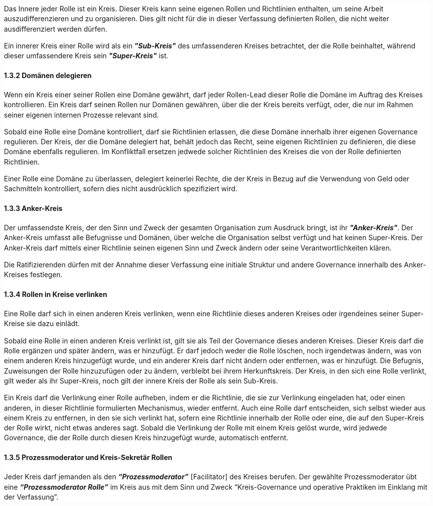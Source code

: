 Das Innere jeder Rolle ist ein Kreis. Dieser Kreis kann seine eigenen Rollen und Richtlinien enthalten, um seine Arbeit auszudifferenzieren und zu organisieren. Dies gilt nicht für die in dieser Verfassung definierten Rollen, die nicht weiter ausdifferenziert werden dürfen.

Ein innerer Kreis einer Rolle wird als ein ***"Sub-Kreis"*** des umfassenderen Kreises betrachtet, der die Rolle beinhaltet, während dieser umfassendere Kreis sein ***"Super-Kreis"*** ist.

#### 1.3.2 Domänen delegieren

Wenn ein Kreis einer seiner Rollen eine Domäne gewährt, darf jeder Rollen-Lead dieser Rolle die Domäne im Auftrag des Kreises kontrollieren. Ein Kreis darf seinen Rollen nur Domänen gewähren, über die der Kreis bereits verfügt, oder, die nur im Rahmen seiner eigenen internen Prozesse relevant sind.

Sobald eine Rolle eine Domäne kontrolliert, darf sie Richtlinien erlassen, die diese Domäne innerhalb ihrer eigenen Governance regulieren. Der Kreis, der die Domäne delegiert hat, behält jedoch das Recht, seine eigenen Richtlinien zu definieren, die diese Domäne ebenfalls regulieren. Im Konfliktfall ersetzen jedwede solcher Richtlinien des Kreises die von der Rolle definierten Richtlinien.

Einer Rolle eine Domäne zu überlassen, delegiert keinerlei Rechte, die der Kreis in Bezug auf die Verwendung von Geld oder Sachmitteln kontrolliert, sofern dies nicht ausdrücklich spezifiziert wird.

#### 1.3.3 Anker-Kreis

Der umfassendste Kreis, der den Sinn und Zweck der gesamten Organisation zum Ausdruck bringt, ist ihr ***"Anker-Kreis"***. Der Anker-Kreis umfasst alle Befugnisse und Domänen, über welche die Organisation selbst verfügt und hat keinen Super-Kreis. Der Anker-Kreis darf mittels einer Richtlinie seinen eigenen Sinn und Zweck ändern oder seine Verantwortlichkeiten klären.

Die Ratifizierenden dürfen mit der Annahme dieser Verfassung eine initiale Struktur und andere Governance innerhalb des Anker-Kreises festlegen.

#### 1.3.4 Rollen in Kreise verlinken

Eine Rolle darf sich in einen anderen Kreis verlinken, wenn eine Richtlinie dieses anderen Kreises oder irgendeines seiner Super-Kreise sie dazu einlädt.

Sobald eine Rolle in einen anderen Kreis verlinkt ist, gilt sie als Teil der Governance dieses anderen Kreises. Dieser Kreis darf die Rolle ergänzen und später ändern, was er hinzufügt. Er darf jedoch weder die Rolle löschen, noch irgendetwas ändern, was von einem anderen Kreis hinzugefügt wurde, und ein anderer Kreis darf nicht ändern oder entfernen, was er hinzufügt. Die Befugnis, Zuweisungen der Rolle hinzuzufügen oder zu ändern, verbleibt bei ihrem Herkunftskreis. Der Kreis, in den sich eine Rolle verlinkt, gilt weder als ihr Super-Kreis, noch gilt der innere Kreis der Rolle als sein Sub-Kreis.

Ein Kreis darf die Verlinkung einer Rolle aufheben, indem er die Richtlinie, die sie zur Verlinkung eingeladen hat, oder einen anderen, in dieser Richtlinie formulierten Mechanismus, wieder entfernt. Auch eine Rolle darf entscheiden, sich selbst wieder aus einem Kreis zu entfernen, in den sie sich verlinkt hat, sofern eine Richtlinie innerhalb der Rolle oder eine, die auf den Super-Kreis der Rolle wirkt, nicht etwas anderes sagt. Sobald die Verlinkung der Rolle mit einem Kreis gelöst wurde, wird jedwede Governance, die der Rolle durch diesen Kreis hinzugefügt wurde, automatisch entfernt.

#### 1.3.5 Prozessmoderator und Kreis-Sekretär Rollen

Jeder Kreis darf jemanden als den ***“Prozessmoderator”*** [Facilitator] des Kreises berufen. Der gewählte Prozessmoderator übt eine ***“Prozessmoderator Rolle”*** im Kreis aus mit dem Sinn und Zweck “Kreis-Governance und operative Praktiken im Einklang mit der Verfassung”.
